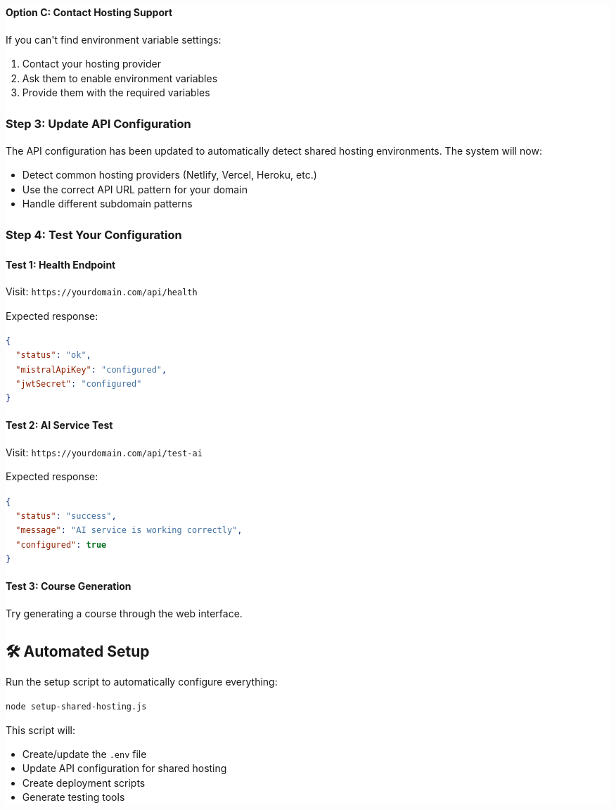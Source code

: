 #### Option C: Contact Hosting Support
If you can't find environment variable settings:
1. Contact your hosting provider
2. Ask them to enable environment variables
3. Provide them with the required variables

### Step 3: Update API Configuration

The API configuration has been updated to automatically detect shared hosting environments. The system will now:

- Detect common hosting providers (Netlify, Vercel, Heroku, etc.)
- Use the correct API URL pattern for your domain
- Handle different subdomain patterns

### Step 4: Test Your Configuration

#### Test 1: Health Endpoint
Visit: `https://yourdomain.com/api/health`

Expected response:
```json
{
  "status": "ok",
  "mistralApiKey": "configured",
  "jwtSecret": "configured"
}
```

#### Test 2: AI Service Test
Visit: `https://yourdomain.com/api/test-ai`

Expected response:
```json
{
  "status": "success",
  "message": "AI service is working correctly",
  "configured": true
}
```

#### Test 3: Course Generation
Try generating a course through the web interface.

## 🛠️ Automated Setup

Run the setup script to automatically configure everything:

```bash
node setup-shared-hosting.js
```

This script will:
- Create/update the `.env` file
- Update API configuration for shared hosting
- Create deployment scripts
- Generate testing tools
